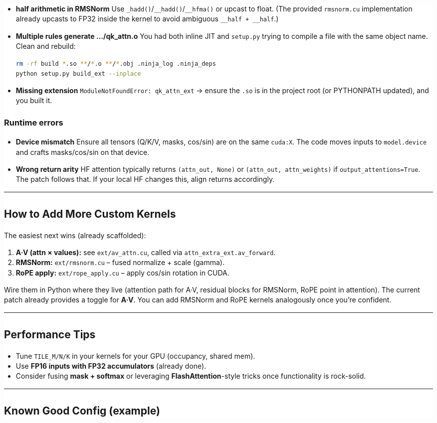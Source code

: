* **half arithmetic in RMSNorm**
  Use `_hadd()`/`__hadd()`/`__hfma()` or upcast to float. (The provided `rmsnorm.cu` implementation already upcasts to FP32 inside the kernel to avoid ambiguous `__half + __half`.)

* **Multiple rules generate …/qk\_attn.o**
  You had both inline JIT and `setup.py` trying to compile a file with the same object name. Clean and rebuild:

  ```bash
  rm -rf build *.so **/*.o **/*.obj .ninja_log .ninja_deps
  python setup.py build_ext --inplace
  ```

* **Missing extension**
  `ModuleNotFoundError: qk_attn_ext` → ensure the `.so` is in the project root (or PYTHONPATH updated), and you built it.

### Runtime errors

* **Device mismatch**
  Ensure all tensors (Q/K/V, masks, cos/sin) are on the same `cuda:X`. The code moves inputs to `model.device` and crafts masks/cos/sin on that device.

* **Wrong return arity**
  HF attention typically returns `(attn_out, None)` or `(attn_out, attn_weights)` if `output_attentions=True`. The patch follows that. If your local HF changes this, align returns accordingly.

---

## How to Add More Custom Kernels

The easiest next wins (already scaffolded):

1. **A·V (attn × values):** see `ext/av_attn.cu`, called via `attn_extra_ext.av_forward`.
2. **RMSNorm:** `ext/rmsnorm.cu` – fused normalize + scale (gamma).
3. **RoPE apply:** `ext/rope_apply.cu` – apply cos/sin rotation in CUDA.

Wire them in Python where they live (attention path for A·V, residual blocks for RMSNorm, RoPE point in attention). The current patch already provides a toggle for **A·V**. You can add RMSNorm and RoPE kernels analogously once you’re confident.

---

## Performance Tips

* Tune `TILE_M/N/K` in your kernels for your GPU (occupancy, shared mem).
* Use **FP16 inputs with FP32 accumulators** (already done).
* Consider fusing **mask + softmax** or leveraging **FlashAttention**-style tricks once functionality is rock-solid.

---

## Known Good Config (example)
